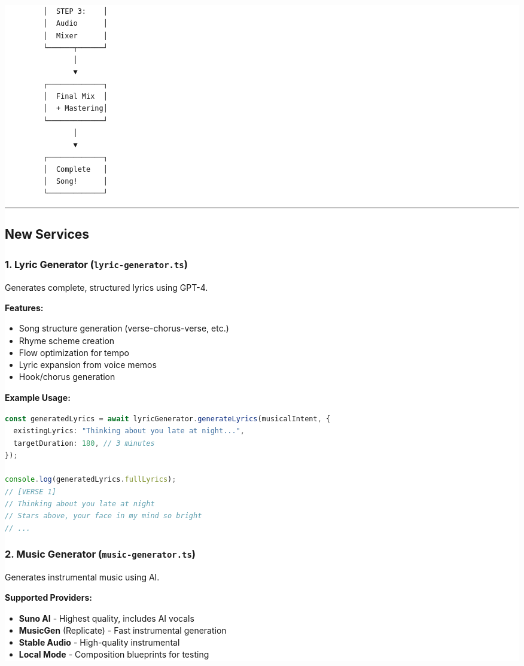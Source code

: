 ```
         │  STEP 3:    │
         │  Audio      │
         │  Mixer      │
         └──────┬──────┘
                │
                ▼
         ┌─────────────┐
         │  Final Mix  │
         │  + Mastering│
         └─────────────┘
                │
                ▼
         ┌─────────────┐
         │  Complete   │
         │  Song!      │
         └─────────────┘
```

---

## New Services

### 1. Lyric Generator (`lyric-generator.ts`)

Generates complete, structured lyrics using GPT-4.

**Features:**
- Song structure generation (verse-chorus-verse, etc.)
- Rhyme scheme creation
- Flow optimization for tempo
- Lyric expansion from voice memos
- Hook/chorus generation

**Example Usage:**
```typescript
const generatedLyrics = await lyricGenerator.generateLyrics(musicalIntent, {
  existingLyrics: "Thinking about you late at night...",
  targetDuration: 180, // 3 minutes
});

console.log(generatedLyrics.fullLyrics);
// [VERSE 1]
// Thinking about you late at night
// Stars above, your face in my mind so bright
// ...
```

### 2. Music Generator (`music-generator.ts`)

Generates instrumental music using AI.

**Supported Providers:**
- **Suno AI** - Highest quality, includes AI vocals
- **MusicGen** (Replicate) - Fast instrumental generation
- **Stable Audio** - High-quality instrumental
- **Local Mode** - Composition blueprints for testing
